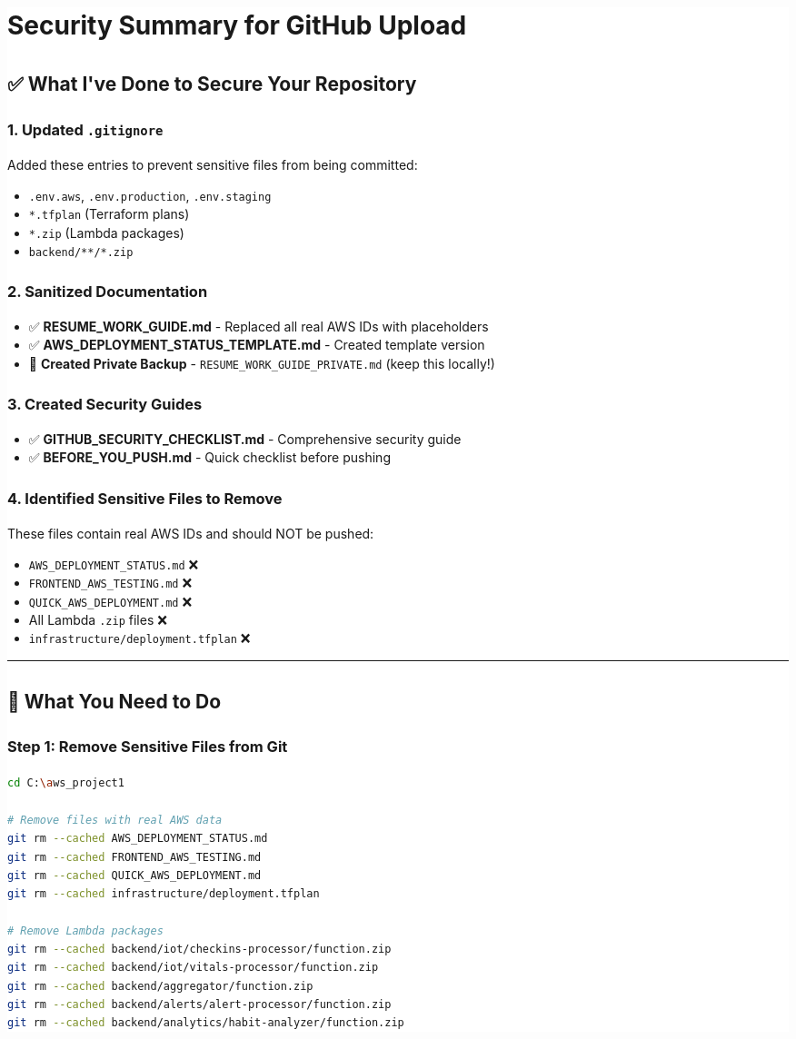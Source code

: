 # Security Summary for GitHub Upload

## ✅ What I've Done to Secure Your Repository

### 1. Updated `.gitignore`
Added these entries to prevent sensitive files from being committed:
- `.env.aws`, `.env.production`, `.env.staging`
- `*.tfplan` (Terraform plans)
- `*.zip` (Lambda packages)
- `backend/**/*.zip`

### 2. Sanitized Documentation
- ✅ **RESUME_WORK_GUIDE.md** - Replaced all real AWS IDs with placeholders
- ✅ **AWS_DEPLOYMENT_STATUS_TEMPLATE.md** - Created template version
- 📁 **Created Private Backup** - `RESUME_WORK_GUIDE_PRIVATE.md` (keep this locally!)

### 3. Created Security Guides
- ✅ **GITHUB_SECURITY_CHECKLIST.md** - Comprehensive security guide
- ✅ **BEFORE_YOU_PUSH.md** - Quick checklist before pushing

### 4. Identified Sensitive Files to Remove
These files contain real AWS IDs and should NOT be pushed:
- `AWS_DEPLOYMENT_STATUS.md` ❌
- `FRONTEND_AWS_TESTING.md` ❌
- `QUICK_AWS_DEPLOYMENT.md` ❌
- All Lambda `.zip` files ❌
- `infrastructure/deployment.tfplan` ❌

---

## 🎯 What You Need to Do

### Step 1: Remove Sensitive Files from Git

```bash
cd C:\aws_project1

# Remove files with real AWS data
git rm --cached AWS_DEPLOYMENT_STATUS.md
git rm --cached FRONTEND_AWS_TESTING.md
git rm --cached QUICK_AWS_DEPLOYMENT.md
git rm --cached infrastructure/deployment.tfplan

# Remove Lambda packages
git rm --cached backend/iot/checkins-processor/function.zip
git rm --cached backend/iot/vitals-processor/function.zip
git rm --cached backend/aggregator/function.zip
git rm --cached backend/alerts/alert-processor/function.zip
git rm --cached backend/analytics/habit-analyzer/function.zip
```
